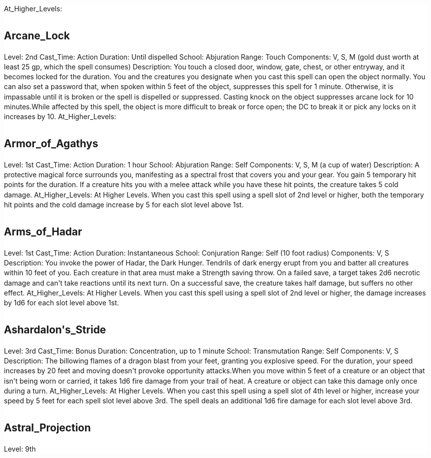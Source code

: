 At_Higher_Levels: 
## Arcane_Lock
Level: 2nd
Cast_Time: Action
Duration: Until dispelled
School: Abjuration
Range: Touch
Components: V, S, M (gold dust worth at least 25 gp, which the spell consumes)
Description: You touch a closed door, window, gate, chest, or other entryway, and it becomes locked for the duration. You and the creatures you designate when you cast this spell can open the object normally. You can also set a password that, when spoken within 5 feet of the object, suppresses this spell for 1 minute. Otherwise, it is impassable until it is broken or the spell is dispelled or suppressed. Casting knock on the object suppresses arcane lock for 10 minutes.While affected by this spell, the object is more difficult to break or force open; the DC to break it or pick any locks on it increases by 10.
At_Higher_Levels: 
## Armor_of_Agathys
Level: 1st
Cast_Time: Action
Duration: 1 hour
School: Abjuration
Range: Self
Components: V, S, M (a cup of water)
Description: A protective magical force surrounds you, manifesting as a spectral frost that covers you and your gear. You gain 5 temporary hit points for the duration. If a creature hits you with a melee attack while you have these hit points, the creature takes 5 cold damage.
At_Higher_Levels: At Higher Levels. When you cast this spell using a spell slot of 2nd level or higher, both the temporary hit points and the cold damage increase by 5 for each slot level above 1st.
## Arms_of_Hadar
Level: 1st
Cast_Time: Action
Duration: Instantaneous
School: Conjuration
Range: Self (10 foot radius)
Components: V, S
Description: You invoke the power of Hadar, the Dark Hunger. Tendrils of dark energy erupt from you and batter all creatures within 10 feet of you. Each creature in that area must make a Strength saving throw. On a failed save, a target takes 2d6 necrotic damage and can't take reactions until its next turn. On a successful save, the creature takes half damage, but suffers no other effect.
At_Higher_Levels: At Higher Levels. When you cast this spell using a spell slot of 2nd level or higher, the damage increases by 1d6 for each slot level above 1st.
## Ashardalon's_Stride
Level: 3rd
Cast_Time: Bonus
Duration: Concentration, up to 1 minute
School: Transmutation
Range: Self
Components: V, S
Description: The billowing flames of a dragon blast from your feet, granting you explosive speed. For the duration, your speed increases by 20 feet and moving doesn't provoke opportunity attacks.When you move within 5 feet of a creature or an object that isn't being worn or carried, it takes 1d6 fire damage from your trail of heat. A creature or object can take this damage only once during a turn.
At_Higher_Levels: At Higher Levels. When you cast this spell using a spell slot of 4th level or higher, increase your speed by 5 feet for each spell slot level above 3rd. The spell deals an additional 1d6 fire damage for each slot level above 3rd.
## Astral_Projection
Level: 9th
